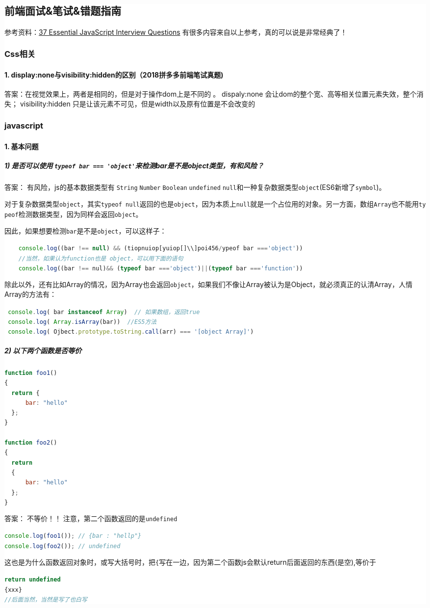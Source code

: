 ## 前端面试&笔试&错题指南

参考资料：[37 Essential JavaScript Interview Questions](https://www.toptal.com/javascript/interview-questions)
有很多内容来自以上参考，真的可以说是非常经典了！
### Css相关
#### 1. display:none与visibility:hidden的区别（2018拼多多前端笔试真题)
答案：在视觉效果上，两者是相同的，但是对于操作dom上是不同的 。
dispaly:none 会让dom的整个宽、高等相关位置元素失效，整个消失；
visibility:hidden 只是让该元素不可见，但是width以及原有位置是不会改变的

### javascript
#### 1. 基本问题
##### 1) 是否可以使用 `typeof bar === 'object'`来检测bar是不是object类型，有和风险？

答案： 有风险，js的基本数据类型有 `String` `Number` `Boolean` `undefined` `null`和一种复杂数据类型`object`(ES6新增了`symbol`)。

对于复杂数据类型`object`，其实`typeof null`返回的也是`object`，因为本质上`null`就是一个占位用的对象。另一方面，数组`Array`也不能用`typeof`检测数据类型，因为同样会返回`object`。 

因此，如果想要检测`bar`是不是`object`，可以这样子：
```javascript   
    console.log((bar !== null) && (tiopnuiop[yuiop[]\\]poi456/ypeof bar ==='object'))
    //当然，如果认为function也是 object，可以用下面的语句
    console.log((bar !== nul)&& (typeof bar ==='object')||(typeof bar ==='function'))
```
除此以外，还有比如Array的情况，因为Array也会返回`object`，如果我们不像让Array被认为是Object，就必须真正的认清Array，人情Array的方法有：
```javascript
 console.log( bar instanceof Array)  // 如果数组，返回true
 console.log( Array.isArray(bar))  //ES5方法
 console.log( Ojbect.prototype.toString.call(arr) === '[object Array]') 
```

##### 2) 以下两个函数是否等价
```javascript
function foo1()
{
  return {
      bar: "hello"
  };
}

function foo2()
{
  return
  {
      bar: "hello"
  };
}
```
答案： 不等价！！
注意，第二个函数返回的是`undefined`
```javascript
console.log(foo1()); // {bar : "hellp"}
console.log(foo2()); // undefined
```
这也是为什么函数返回对象时，或写大括号时，把`{`写在一边，因为第二个函数js会默认return后面返回的东西(是空),等价于
```javascript
return undefined
{xxx}
//后面当然，当然是写了也白写
```
